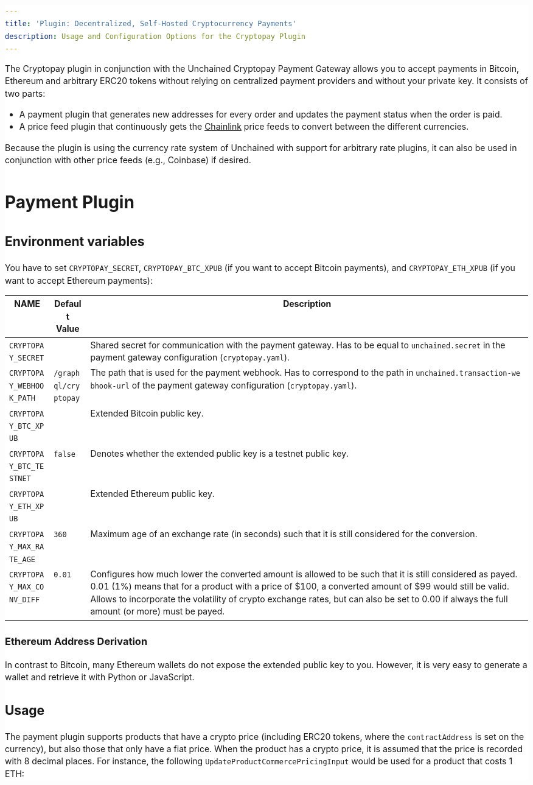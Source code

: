 ```yaml
---
title: 'Plugin: Decentralized, Self-Hosted Cryptocurrency Payments'
description: Usage and Configuration Options for the Cryptopay Plugin
---
```


The Cryptopay plugin in conjunction with the Unchained Cryptopay Payment Gateway allows you to accept payments in Bitcoin, Ethereum and arbitrary ERC20 tokens without relying on centralized payment providers and without your private key. It consists of two parts:

- A payment plugin that generates new addresses for every order and updates the payment status when the order is paid.
- A price feed plugin that continuously gets the [Chainlink](https://chain.link/) price feeds to convert between the different currencies.

Because the plugin is using the currency rate system of Unchained with support for arbitrary rate plugins, it can also be used in conjunction with other price feeds (e.g., Coinbase) if desired.

# Payment Plugin
## Environment variables

You have to set `CRYPTOPAY_SECRET`, `CRYPTOPAY_BTC_XPUB` (if you want to accept Bitcoin payments), and `CRYPTOPAY_ETH_XPUB` (if you want to accept Ethereum payments):

| NAME                      | Default Value                          | Description                         |
| ------------------------- | -------------------------------------- | --------------------------------------- |
| `CRYPTOPAY_SECRET`        |                                        | Shared secret for communication with the payment gateway. Has to be equal to `unchained.secret` in the payment gateway configuration (`cryptopay.yaml`). |
| `CRYPTOPAY_WEBHOOK_PATH`  | `/graphql/cryptopay`                   | The path that is used for the payment webhook. Has to correspond to the path in `unchained.transaction-webhook-url` of the payment gateway configuration (`cryptopay.yaml`). |
| `CRYPTOPAY_BTC_XPUB`      |                                        | Extended Bitcoin public key. |
| `CRYPTOPAY_BTC_TESTNET`   | `false`                                | Denotes whether the extended public key is a testnet public key. |
| `CRYPTOPAY_ETH_XPUB`      |                                        | Extended Ethereum public key. |
| `CRYPTOPAY_MAX_RATE_AGE`  | `360`                                  | Maximum age of an exchange rate (in seconds) such that it is still considered for the conversion. |
| `CRYPTOPAY_MAX_CONV_DIFF` | `0.01`                                 | Configures how much lower the converted amount is allowed to be such that it is still considered as payed. 0.01 (1%) means that for a product with a price of $100, a converted amount of $99 would still be valid. Allows to incorporate the volatility of crypto exchange rates, but can also be set to 0.00 if always the full amount (or more) must be payed. |

### Ethereum Address Derivation

In contrast to Bitcoin, many Ethereum wallets do not expose the extended public key to you. However, it is very easy to generate a wallet and retrieve it with Python or JavaScript.

## Usage

The payment plugin supports products that have a crypto price (including ERC20 tokens, where the `contractAddress` is set on the currency), but also those that only have a fiat price. When the product has a crypto price, it is assumed that the price is recorded with 8 decimal places. For instance, the following `UpdateProductCommercePricingInput` would be used for a product that costs 1 ETH:
